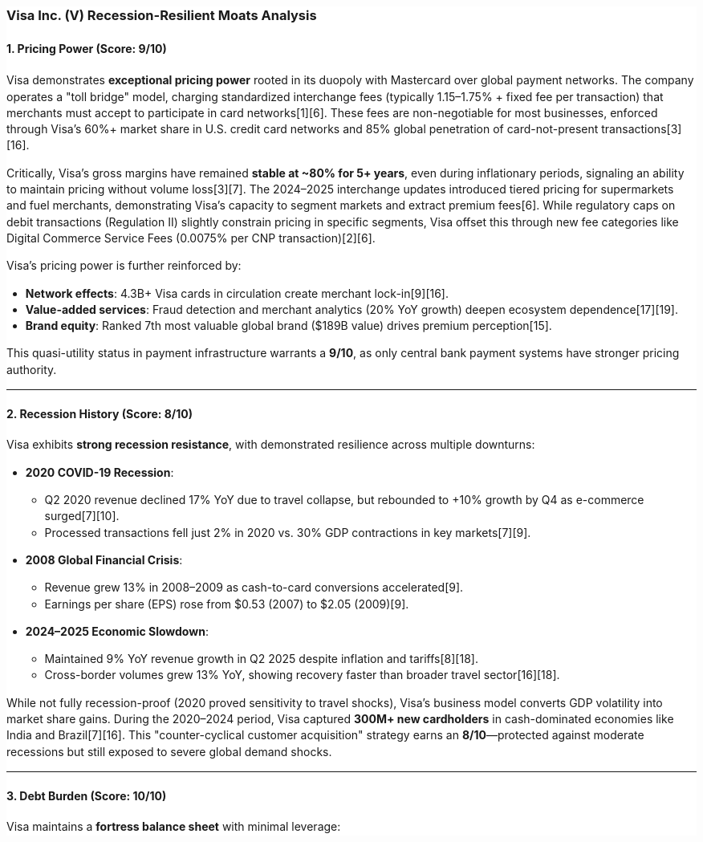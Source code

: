 ### Visa Inc. (V) Recession-Resilient Moats Analysis  

#### 1. **Pricing Power (Score: 9/10)**  
Visa demonstrates **exceptional pricing power** rooted in its duopoly with Mastercard over global payment networks. The company operates a "toll bridge" model, charging standardized interchange fees (typically 1.15–1.75% + fixed fee per transaction) that merchants must accept to participate in card networks[1][6]. These fees are non-negotiable for most businesses, enforced through Visa’s 60%+ market share in U.S. credit card networks and 85% global penetration of card-not-present transactions[3][16].  

Critically, Visa’s gross margins have remained **stable at ~80% for 5+ years**, even during inflationary periods, signaling an ability to maintain pricing without volume loss[3][7]. The 2024–2025 interchange updates introduced tiered pricing for supermarkets and fuel merchants, demonstrating Visa’s capacity to segment markets and extract premium fees[6]. While regulatory caps on debit transactions (Regulation II) slightly constrain pricing in specific segments, Visa offset this through new fee categories like Digital Commerce Service Fees (0.0075% per CNP transaction)[2][6].  

Visa’s pricing power is further reinforced by:  
- **Network effects**: 4.3B+ Visa cards in circulation create merchant lock-in[9][16].  
- **Value-added services**: Fraud detection and merchant analytics (20% YoY growth) deepen ecosystem dependence[17][19].  
- **Brand equity**: Ranked 7th most valuable global brand ($189B value) drives premium perception[15].  

This quasi-utility status in payment infrastructure warrants a **9/10**, as only central bank payment systems have stronger pricing authority.  

---

#### 2. **Recession History (Score: 8/10)**  
Visa exhibits **strong recession resistance**, with demonstrated resilience across multiple downturns:  

- **2020 COVID-19 Recession**:  
  - Q2 2020 revenue declined 17% YoY due to travel collapse, but rebounded to +10% growth by Q4 as e-commerce surged[7][10].  
  - Processed transactions fell just 2% in 2020 vs. 30% GDP contractions in key markets[7][9].  

- **2008 Global Financial Crisis**:  
  - Revenue grew 13% in 2008–2009 as cash-to-card conversions accelerated[9].  
  - Earnings per share (EPS) rose from $0.53 (2007) to $2.05 (2009)[9].  

- **2024–2025 Economic Slowdown**:  
  - Maintained 9% YoY revenue growth in Q2 2025 despite inflation and tariffs[8][18].  
  - Cross-border volumes grew 13% YoY, showing recovery faster than broader travel sector[16][18].  

While not fully recession-proof (2020 proved sensitivity to travel shocks), Visa’s business model converts GDP volatility into market share gains. During the 2020–2024 period, Visa captured **300M+ new cardholders** in cash-dominated economies like India and Brazil[7][16]. This "counter-cyclical customer acquisition" strategy earns an **8/10**—protected against moderate recessions but still exposed to severe global demand shocks.  

---

#### 3. **Debt Burden (Score: 10/10)**  
Visa maintains a **fortress balance sheet** with minimal leverage:  
